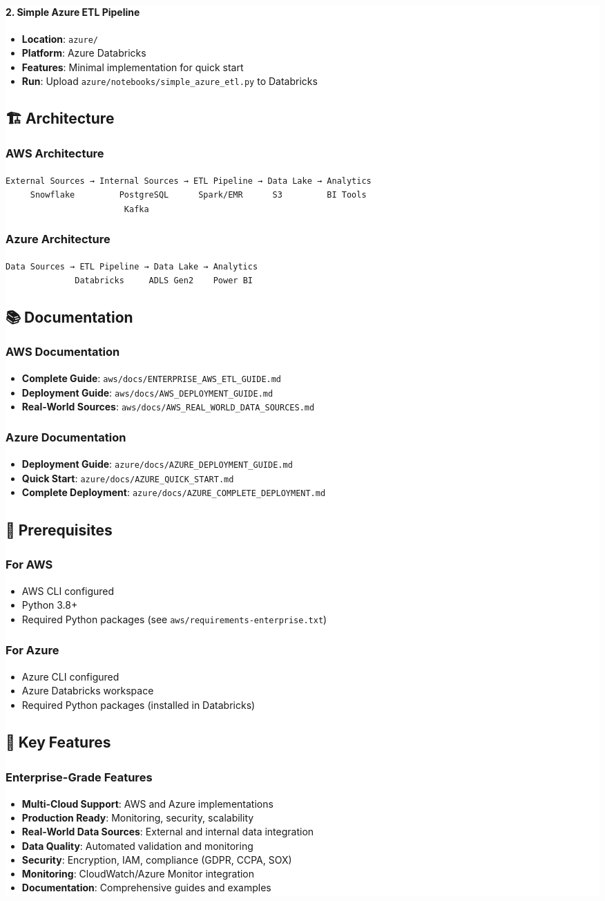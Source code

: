 #### 2. **Simple Azure ETL Pipeline**
- **Location**: `azure/`
- **Platform**: Azure Databricks
- **Features**: Minimal implementation for quick start
- **Run**: Upload `azure/notebooks/simple_azure_etl.py` to Databricks

## 🏗️ Architecture

### AWS Architecture
```
External Sources → Internal Sources → ETL Pipeline → Data Lake → Analytics
     Snowflake         PostgreSQL      Spark/EMR      S3         BI Tools
                        Kafka
```

### Azure Architecture
```
Data Sources → ETL Pipeline → Data Lake → Analytics
              Databricks     ADLS Gen2    Power BI
```

## 📚 Documentation

### AWS Documentation
- **Complete Guide**: `aws/docs/ENTERPRISE_AWS_ETL_GUIDE.md`
- **Deployment Guide**: `aws/docs/AWS_DEPLOYMENT_GUIDE.md`
- **Real-World Sources**: `aws/docs/AWS_REAL_WORLD_DATA_SOURCES.md`

### Azure Documentation
- **Deployment Guide**: `azure/docs/AZURE_DEPLOYMENT_GUIDE.md`
- **Quick Start**: `azure/docs/AZURE_QUICK_START.md`
- **Complete Deployment**: `azure/docs/AZURE_COMPLETE_DEPLOYMENT.md`

## 🔧 Prerequisites

### For AWS
- AWS CLI configured
- Python 3.8+
- Required Python packages (see `aws/requirements-enterprise.txt`)

### For Azure
- Azure CLI configured
- Azure Databricks workspace
- Required Python packages (installed in Databricks)

## 🎯 Key Features

### Enterprise-Grade Features
- **Multi-Cloud Support**: AWS and Azure implementations
- **Production Ready**: Monitoring, security, scalability
- **Real-World Data Sources**: External and internal data integration
- **Data Quality**: Automated validation and monitoring
- **Security**: Encryption, IAM, compliance (GDPR, CCPA, SOX)
- **Monitoring**: CloudWatch/Azure Monitor integration
- **Documentation**: Comprehensive guides and examples
